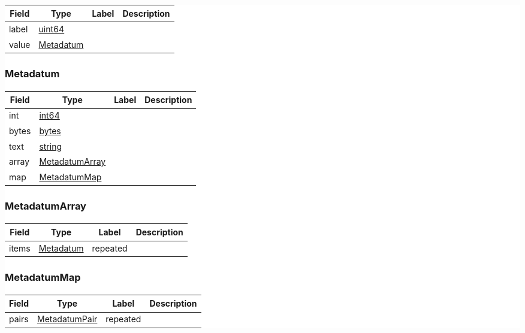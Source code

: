 

| Field | Type | Label | Description |
| ----- | ---- | ----- | ----------- |
| label | [uint64](#uint64) |  |  |
| value | [Metadatum](#utxorpc-v1alpha-cardano-Metadatum) |  |  |






<a name="utxorpc-v1alpha-cardano-Metadatum"></a>

### Metadatum



| Field | Type | Label | Description |
| ----- | ---- | ----- | ----------- |
| int | [int64](#int64) |  |  |
| bytes | [bytes](#bytes) |  |  |
| text | [string](#string) |  |  |
| array | [MetadatumArray](#utxorpc-v1alpha-cardano-MetadatumArray) |  |  |
| map | [MetadatumMap](#utxorpc-v1alpha-cardano-MetadatumMap) |  |  |






<a name="utxorpc-v1alpha-cardano-MetadatumArray"></a>

### MetadatumArray



| Field | Type | Label | Description |
| ----- | ---- | ----- | ----------- |
| items | [Metadatum](#utxorpc-v1alpha-cardano-Metadatum) | repeated |  |






<a name="utxorpc-v1alpha-cardano-MetadatumMap"></a>

### MetadatumMap



| Field | Type | Label | Description |
| ----- | ---- | ----- | ----------- |
| pairs | [MetadatumPair](#utxorpc-v1alpha-cardano-MetadatumPair) | repeated |  |



